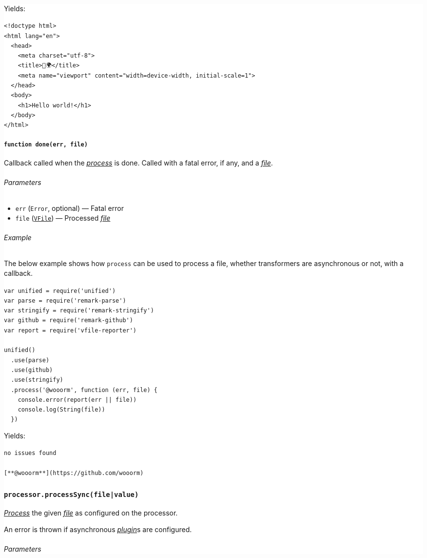 Yields:

    <!doctype html>
    <html lang="en">
      <head>
        <meta charset="utf-8">
        <title>👋🌍</title>
        <meta name="viewport" content="width=device-width, initial-scale=1">
      </head>
      <body>
        <h1>Hello world!</h1>
      </body>
    </html>

#### `function done(err, file)`

Callback called when the [*process*](#description) is done. Called with a fatal error, if any, and a [*file*](#file).

###### Parameters

-   `err` (`Error`, optional) — Fatal error
-   `file` ([`VFile`](https://github.com/vfile/vfile)) — Processed [*file*](#file)

###### Example

The below example shows how `process` can be used to process a file, whether transformers are asynchronous or not, with a callback.

    var unified = require('unified')
    var parse = require('remark-parse')
    var stringify = require('remark-stringify')
    var github = require('remark-github')
    var report = require('vfile-reporter')

    unified()
      .use(parse)
      .use(github)
      .use(stringify)
      .process('@wooorm', function (err, file) {
        console.error(report(err || file))
        console.log(String(file))
      })

Yields:

    no issues found

    [**@wooorm**](https://github.com/wooorm)

### `processor.processSync(file|value)`

[*Process*](#description) the given [*file*](#file) as configured on the processor.

An error is thrown if asynchronous [*plugin*](#plugin)s are configured.

###### Parameters
